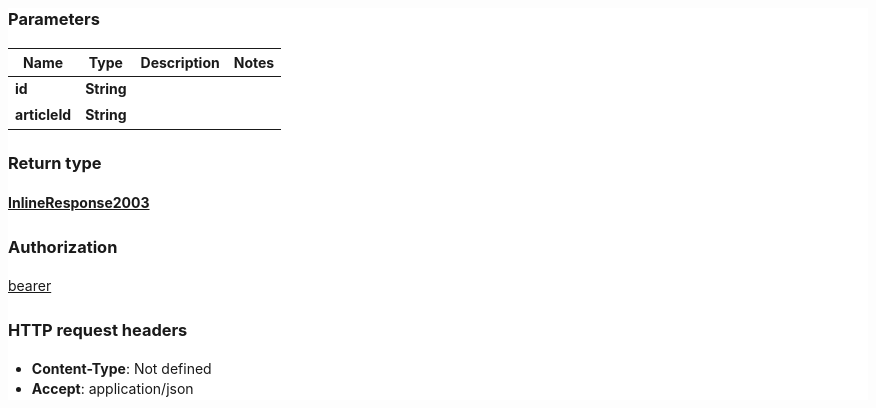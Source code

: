 ### Parameters

| Name          | Type       | Description | Notes |
| ------------- | ---------- | ----------- | ----- |
| **id**        | **String** |             |
| **articleId** | **String** |             |

### Return type

[**InlineResponse2003**](InlineResponse2003.md)

### Authorization

[bearer](../README.md#bearer)

### HTTP request headers

- **Content-Type**: Not defined
- **Accept**: application/json
